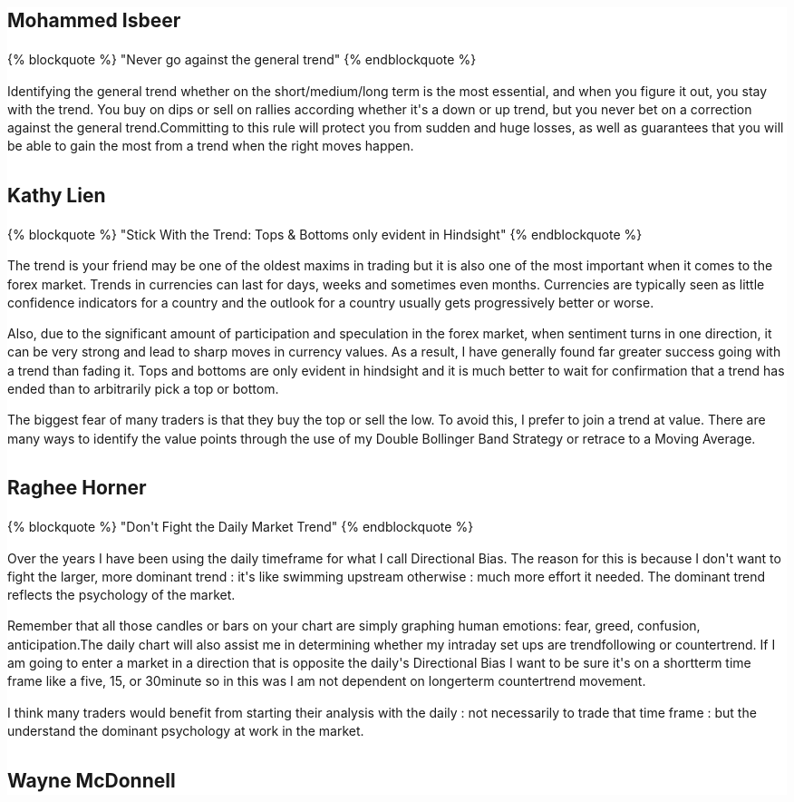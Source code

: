 ## Mohammed Isbeer 

{% blockquote %}
"Never go against the general trend"
{% endblockquote %}

Identifying the general trend whether on the short/medium/long term is the most essential, and when you figure it out, you stay with the trend. You buy on dips or sell on rallies according whether it's a down or up trend, but you never bet on a correction against the general trend.Committing to this rule will protect you from sudden and huge losses, as well as guarantees that you will be able to gain the most from a trend when the right moves happen.

## Kathy Lien 

{% blockquote %}
"Stick With the Trend: Tops & Bottoms only evident in Hindsight"
{% endblockquote %}

The trend is your friend may be one of the oldest maxims in trading but it is also one of the most important when it comes to the forex market. Trends in currencies can last for days, weeks and sometimes even months. Currencies are typically seen as little confidence indicators for a country and the outlook for a country usually gets progressively better or worse. 

Also, due to the significant amount of participation and speculation in the forex market, when sentiment turns in one direction, it can be very strong and lead to sharp moves in currency values. As a result, I have generally found far greater success going with a trend than fading it. Tops and bottoms are only evident in hindsight and it is much better to wait for confirmation that a trend has ended than to arbitrarily pick a top or bottom. 

The biggest fear of many traders is that they buy the top or sell the low. To avoid this, I prefer to join a trend at value. There are many ways to identify the value points through the use of my Double Bollinger Band Strategy or retrace to a Moving Average.

## Raghee Horner 

{% blockquote %}
"Don't Fight the Daily Market Trend"
{% endblockquote %}

Over the years I have been using the daily timeframe for what I call Directional Bias. The reason for this is because I don't want to fight the larger, more dominant trend : it's like swimming upstream otherwise : much more effort it needed. The dominant trend reflects the psychology of the market. 

Remember that all those candles or bars on your chart are simply graphing human emotions: fear, greed, confusion, anticipation.The daily chart will also assist me in determining whether my intraday set ups are trendfollowing or countertrend. If I am going to enter a market in a direction that is opposite the daily's Directional Bias I want to be sure it's on a shortterm time frame like a five, 15, or 30minute so in this was I am not dependent on longerterm countertrend movement. 

I think many traders would benefit from starting their analysis with the daily : not necessarily to trade that time frame : but the understand the dominant psychology at work in the market.

## Wayne McDonnell 
